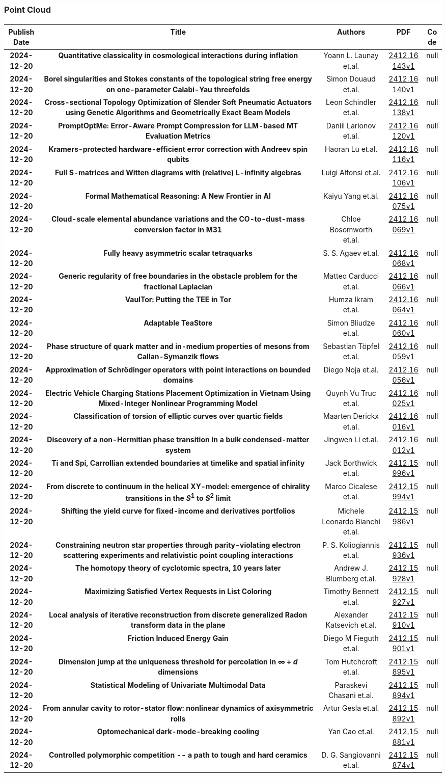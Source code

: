 ### Point Cloud
|Publish Date|Title|Authors|PDF|Code|
| :---: | :---: | :---: | :---: | :---: |
|**2024-12-20**|**Quantitative classicality in cosmological interactions during inflation**|Yoann L. Launay et.al.|[2412.16143v1](http://arxiv.org/abs/2412.16143v1)|null|
|**2024-12-20**|**Borel singularities and Stokes constants of the topological string free energy on one-parameter Calabi-Yau threefolds**|Simon Douaud et.al.|[2412.16140v1](http://arxiv.org/abs/2412.16140v1)|null|
|**2024-12-20**|**Cross-sectional Topology Optimization of Slender Soft Pneumatic Actuators using Genetic Algorithms and Geometrically Exact Beam Models**|Leon Schindler et.al.|[2412.16138v1](http://arxiv.org/abs/2412.16138v1)|null|
|**2024-12-20**|**PromptOptMe: Error-Aware Prompt Compression for LLM-based MT Evaluation Metrics**|Daniil Larionov et.al.|[2412.16120v1](http://arxiv.org/abs/2412.16120v1)|null|
|**2024-12-20**|**Kramers-protected hardware-efficient error correction with Andreev spin qubits**|Haoran Lu et.al.|[2412.16116v1](http://arxiv.org/abs/2412.16116v1)|null|
|**2024-12-20**|**Full S-matrices and Witten diagrams with (relative) L-infinity algebras**|Luigi Alfonsi et.al.|[2412.16106v1](http://arxiv.org/abs/2412.16106v1)|null|
|**2024-12-20**|**Formal Mathematical Reasoning: A New Frontier in AI**|Kaiyu Yang et.al.|[2412.16075v1](http://arxiv.org/abs/2412.16075v1)|null|
|**2024-12-20**|**Cloud-scale elemental abundance variations and the CO-to-dust-mass conversion factor in M31**|Chloe Bosomworth et.al.|[2412.16069v1](http://arxiv.org/abs/2412.16069v1)|null|
|**2024-12-20**|**Fully heavy asymmetric scalar tetraquarks**|S. S. Agaev et.al.|[2412.16068v1](http://arxiv.org/abs/2412.16068v1)|null|
|**2024-12-20**|**Generic regularity of free boundaries in the obstacle problem for the fractional Laplacian**|Matteo Carducci et.al.|[2412.16066v1](http://arxiv.org/abs/2412.16066v1)|null|
|**2024-12-20**|**VaulTor: Putting the TEE in Tor**|Humza Ikram et.al.|[2412.16064v1](http://arxiv.org/abs/2412.16064v1)|null|
|**2024-12-20**|**Adaptable TeaStore**|Simon Bliudze et.al.|[2412.16060v1](http://arxiv.org/abs/2412.16060v1)|null|
|**2024-12-20**|**Phase structure of quark matter and in-medium properties of mesons from Callan-Symanzik flows**|Sebastian Töpfel et.al.|[2412.16059v1](http://arxiv.org/abs/2412.16059v1)|null|
|**2024-12-20**|**Approximation of Schrödinger operators with point interactions on bounded domains**|Diego Noja et.al.|[2412.16056v1](http://arxiv.org/abs/2412.16056v1)|null|
|**2024-12-20**|**Electric Vehicle Charging Stations Placement Optimization in Vietnam Using Mixed-Integer Nonlinear Programming Model**|Quynh Vu Truc et.al.|[2412.16025v1](http://arxiv.org/abs/2412.16025v1)|null|
|**2024-12-20**|**Classification of torsion of elliptic curves over quartic fields**|Maarten Derickx et.al.|[2412.16016v1](http://arxiv.org/abs/2412.16016v1)|null|
|**2024-12-20**|**Discovery of a non-Hermitian phase transition in a bulk condensed-matter system**|Jingwen Li et.al.|[2412.16012v1](http://arxiv.org/abs/2412.16012v1)|null|
|**2024-12-20**|**Ti and Spi, Carrollian extended boundaries at timelike and spatial infinity**|Jack Borthwick et.al.|[2412.15996v1](http://arxiv.org/abs/2412.15996v1)|null|
|**2024-12-20**|**From discrete to continuum in the helical XY-model: emergence of chirality transitions in the $S^1$ to $S^2$ limit**|Marco Cicalese et.al.|[2412.15994v1](http://arxiv.org/abs/2412.15994v1)|null|
|**2024-12-20**|**Shifting the yield curve for fixed-income and derivatives portfolios**|Michele Leonardo Bianchi et.al.|[2412.15986v1](http://arxiv.org/abs/2412.15986v1)|null|
|**2024-12-20**|**Constraining neutron star properties through parity-violating electron scattering experiments and relativistic point coupling interactions**|P. S. Koliogiannis et.al.|[2412.15936v1](http://arxiv.org/abs/2412.15936v1)|null|
|**2024-12-20**|**The homotopy theory of cyclotomic spectra, 10 years later**|Andrew J. Blumberg et.al.|[2412.15928v1](http://arxiv.org/abs/2412.15928v1)|null|
|**2024-12-20**|**Maximizing Satisfied Vertex Requests in List Coloring**|Timothy Bennett et.al.|[2412.15927v1](http://arxiv.org/abs/2412.15927v1)|null|
|**2024-12-20**|**Local analysis of iterative reconstruction from discrete generalized Radon transform data in the plane**|Alexander Katsevich et.al.|[2412.15910v1](http://arxiv.org/abs/2412.15910v1)|null|
|**2024-12-20**|**Friction Induced Energy Gain**|Diego M Fieguth et.al.|[2412.15901v1](http://arxiv.org/abs/2412.15901v1)|null|
|**2024-12-20**|**Dimension jump at the uniqueness threshold for percolation in $\infty+d$ dimensions**|Tom Hutchcroft et.al.|[2412.15895v1](http://arxiv.org/abs/2412.15895v1)|null|
|**2024-12-20**|**Statistical Modeling of Univariate Multimodal Data**|Paraskevi Chasani et.al.|[2412.15894v1](http://arxiv.org/abs/2412.15894v1)|null|
|**2024-12-20**|**From annular cavity to rotor-stator flow: nonlinear dynamics of axisymmetric rolls**|Artur Gesla et.al.|[2412.15892v1](http://arxiv.org/abs/2412.15892v1)|null|
|**2024-12-20**|**Optomechanical dark-mode-breaking cooling**|Yan Cao et.al.|[2412.15881v1](http://arxiv.org/abs/2412.15881v1)|null|
|**2024-12-20**|**Controlled polymorphic competition -- a path to tough and hard ceramics**|D. G. Sangiovanni et.al.|[2412.15874v1](http://arxiv.org/abs/2412.15874v1)|null|

